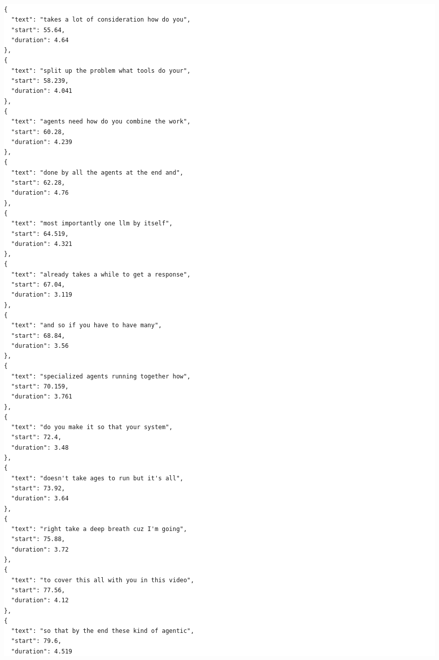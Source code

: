     {
      "text": "takes a lot of consideration how do you",
      "start": 55.64,
      "duration": 4.64
    },
    {
      "text": "split up the problem what tools do your",
      "start": 58.239,
      "duration": 4.041
    },
    {
      "text": "agents need how do you combine the work",
      "start": 60.28,
      "duration": 4.239
    },
    {
      "text": "done by all the agents at the end and",
      "start": 62.28,
      "duration": 4.76
    },
    {
      "text": "most importantly one llm by itself",
      "start": 64.519,
      "duration": 4.321
    },
    {
      "text": "already takes a while to get a response",
      "start": 67.04,
      "duration": 3.119
    },
    {
      "text": "and so if you have to have many",
      "start": 68.84,
      "duration": 3.56
    },
    {
      "text": "specialized agents running together how",
      "start": 70.159,
      "duration": 3.761
    },
    {
      "text": "do you make it so that your system",
      "start": 72.4,
      "duration": 3.48
    },
    {
      "text": "doesn't take ages to run but it's all",
      "start": 73.92,
      "duration": 3.64
    },
    {
      "text": "right take a deep breath cuz I'm going",
      "start": 75.88,
      "duration": 3.72
    },
    {
      "text": "to cover this all with you in this video",
      "start": 77.56,
      "duration": 4.12
    },
    {
      "text": "so that by the end these kind of agentic",
      "start": 79.6,
      "duration": 4.519